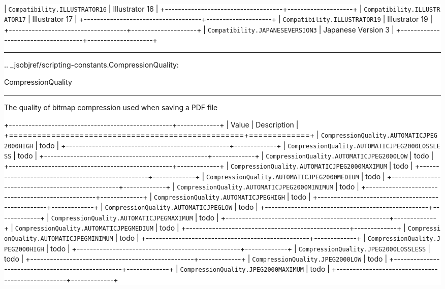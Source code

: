 | ``Compatibility.ILLUSTRATOR16``    | Illustrator 16     |
+------------------------------------+--------------------+
| ``Compatibility.ILLUSTRATOR17``    | Illustrator 17     |
+------------------------------------+--------------------+
| ``Compatibility.ILLUSTRATOR19``    | Illustrator 19     |
+------------------------------------+--------------------+
| ``Compatibility.JAPANESEVERSION3`` | Japanese Version 3 |
+------------------------------------+--------------------+

----

.. _jsobjref/scripting-constants.CompressionQuality:

CompressionQuality
********************************************************************************

The quality of bitmap compression used when saving a PDF file

+--------------------------------------------------+-------------+
|                      Value                       | Description |
+==================================================+=============+
| ``CompressionQuality.AUTOMATICJPEG2000HIGH``     | todo        |
+--------------------------------------------------+-------------+
| ``CompressionQuality.AUTOMATICJPEG2000LOSSLESS`` | todo        |
+--------------------------------------------------+-------------+
| ``CompressionQuality.AUTOMATICJPEG2000LOW``      | todo        |
+--------------------------------------------------+-------------+
| ``CompressionQuality.AUTOMATICJPEG2000MAXIMUM``  | todo        |
+--------------------------------------------------+-------------+
| ``CompressionQuality.AUTOMATICJPEG2000MEDIUM``   | todo        |
+--------------------------------------------------+-------------+
| ``CompressionQuality.AUTOMATICJPEG2000MINIMUM``  | todo        |
+--------------------------------------------------+-------------+
| ``CompressionQuality.AUTOMATICJPEGHIGH``         | todo        |
+--------------------------------------------------+-------------+
| ``CompressionQuality.AUTOMATICJPEGLOW``          | todo        |
+--------------------------------------------------+-------------+
| ``CompressionQuality.AUTOMATICJPEGMAXIMUM``      | todo        |
+--------------------------------------------------+-------------+
| ``CompressionQuality.AUTOMATICJPEGMEDIUM``       | todo        |
+--------------------------------------------------+-------------+
| ``CompressionQuality.AUTOMATICJPEGMINIMUM``      | todo        |
+--------------------------------------------------+-------------+
| ``CompressionQuality.JPEG2000HIGH``              | todo        |
+--------------------------------------------------+-------------+
| ``CompressionQuality.JPEG2000LOSSLESS``          | todo        |
+--------------------------------------------------+-------------+
| ``CompressionQuality.JPEG2000LOW``               | todo        |
+--------------------------------------------------+-------------+
| ``CompressionQuality.JPEG2000MAXIMUM``           | todo        |
+--------------------------------------------------+-------------+